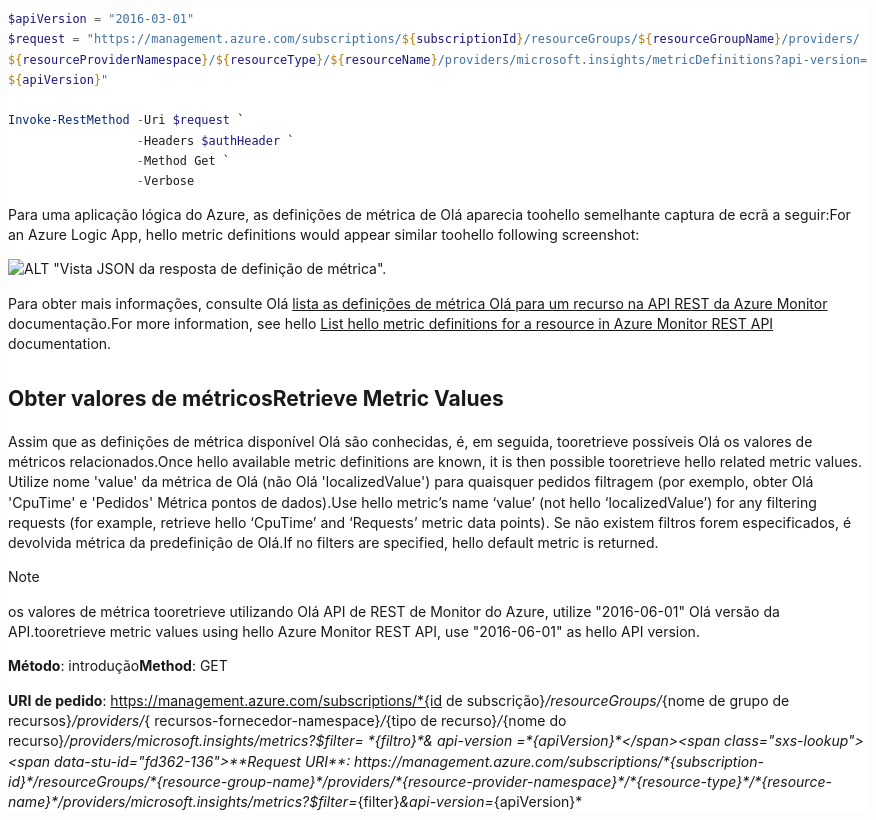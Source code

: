 ```PowerShell
$apiVersion = "2016-03-01"
$request = "https://management.azure.com/subscriptions/${subscriptionId}/resourceGroups/${resourceGroupName}/providers/${resourceProviderNamespace}/${resourceType}/${resourceName}/providers/microsoft.insights/metricDefinitions?api-version=${apiVersion}"

Invoke-RestMethod -Uri $request `
                  -Headers $authHeader `
                  -Method Get `
                  -Verbose
```
<span data-ttu-id="fd362-127">Para uma aplicação lógica do Azure, as definições de métrica de Olá aparecia toohello semelhante captura de ecrã a seguir:</span><span class="sxs-lookup"><span data-stu-id="fd362-127">For an Azure Logic App, hello metric definitions would appear similar toohello following screenshot:</span></span>

![ALT "Vista JSON da resposta de definição de métrica".](./media/monitoring-rest-api-walkthrough/available_metric_definitions_logic_app_json_response_clean.png)

<span data-ttu-id="fd362-129">Para obter mais informações, consulte Olá [lista as definições de métrica Olá para um recurso na API REST da Azure Monitor](https://msdn.microsoft.com/library/azure/mt743621.aspx) documentação.</span><span class="sxs-lookup"><span data-stu-id="fd362-129">For more information, see hello [List hello metric definitions for a resource in Azure Monitor REST API](https://msdn.microsoft.com/library/azure/mt743621.aspx) documentation.</span></span>

## <a name="retrieve-metric-values"></a><span data-ttu-id="fd362-130">Obter valores de métricos</span><span class="sxs-lookup"><span data-stu-id="fd362-130">Retrieve Metric Values</span></span>
<span data-ttu-id="fd362-131">Assim que as definições de métrica disponível Olá são conhecidas, é, em seguida, tooretrieve possíveis Olá os valores de métricos relacionados.</span><span class="sxs-lookup"><span data-stu-id="fd362-131">Once hello available metric definitions are known, it is then possible tooretrieve hello related metric values.</span></span> <span data-ttu-id="fd362-132">Utilize nome 'value' da métrica de Olá (não Olá 'localizedValue') para quaisquer pedidos filtragem (por exemplo, obter Olá 'CpuTime' e 'Pedidos' Métrica pontos de dados).</span><span class="sxs-lookup"><span data-stu-id="fd362-132">Use hello metric’s name ‘value’ (not hello ‘localizedValue’) for any filtering requests (for example, retrieve hello ‘CpuTime’ and ‘Requests’ metric data points).</span></span> <span data-ttu-id="fd362-133">Se não existem filtros forem especificados, é devolvida métrica da predefinição de Olá.</span><span class="sxs-lookup"><span data-stu-id="fd362-133">If no filters are specified, hello default metric is returned.</span></span>

> [!NOTE]
> <span data-ttu-id="fd362-134">os valores de métrica tooretrieve utilizando Olá API de REST de Monitor do Azure, utilize "2016-06-01" Olá versão da API.</span><span class="sxs-lookup"><span data-stu-id="fd362-134">tooretrieve metric values using hello Azure Monitor REST API, use "2016-06-01" as hello API version.</span></span>
>
>

<span data-ttu-id="fd362-135">**Método**: introdução</span><span class="sxs-lookup"><span data-stu-id="fd362-135">**Method**: GET</span></span>

<span data-ttu-id="fd362-136">**URI de pedido**: https://management.azure.com/subscriptions/*{id de subscrição}*/resourceGroups/*{nome de grupo de recursos}*/providers/*{ recursos-fornecedor-namespace}*/*{tipo de recurso}*/*{nome do recurso}*/providers/microsoft.insights/metrics?$filter= *{filtro}*& api-version =*{apiVersion}*</span><span class="sxs-lookup"><span data-stu-id="fd362-136">**Request URI**: https://management.azure.com/subscriptions/*{subscription-id}*/resourceGroups/*{resource-group-name}*/providers/*{resource-provider-namespace}*/*{resource-type}*/*{resource-name}*/providers/microsoft.insights/metrics?$filter=*{filter}*&api-version=*{apiVersion}*</span></span>
